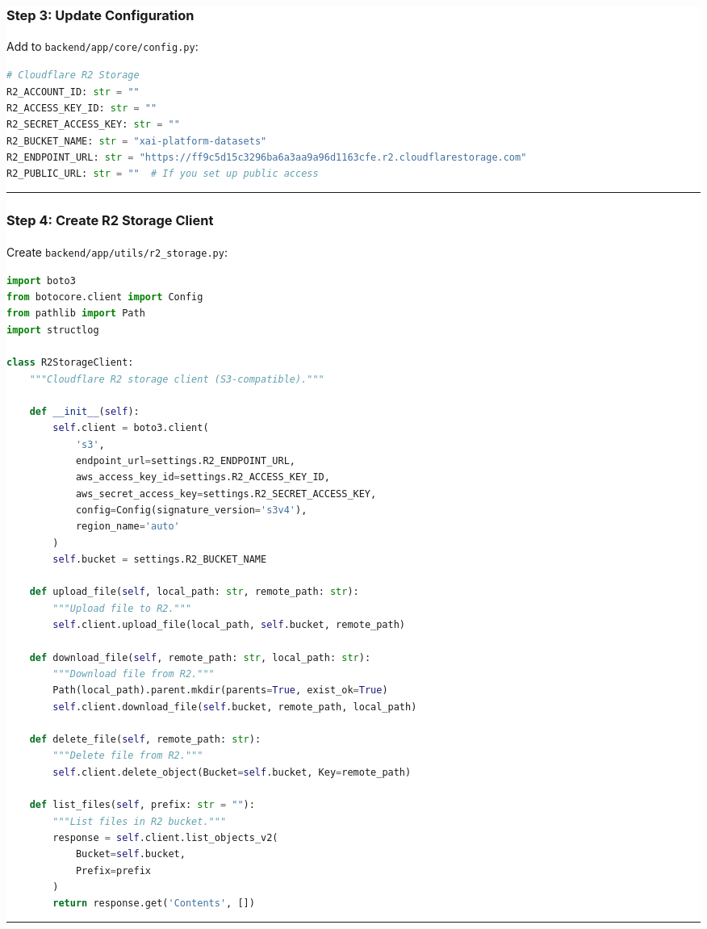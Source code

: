 ### **Step 3: Update Configuration**

Add to `backend/app/core/config.py`:

```python
# Cloudflare R2 Storage
R2_ACCOUNT_ID: str = ""
R2_ACCESS_KEY_ID: str = ""
R2_SECRET_ACCESS_KEY: str = ""
R2_BUCKET_NAME: str = "xai-platform-datasets"
R2_ENDPOINT_URL: str = "https://ff9c5d15c3296ba6a3aa9a96d1163cfe.r2.cloudflarestorage.com"
R2_PUBLIC_URL: str = ""  # If you set up public access
```

---

### **Step 4: Create R2 Storage Client**

Create `backend/app/utils/r2_storage.py`:

```python
import boto3
from botocore.client import Config
from pathlib import Path
import structlog

class R2StorageClient:
    """Cloudflare R2 storage client (S3-compatible)."""
    
    def __init__(self):
        self.client = boto3.client(
            's3',
            endpoint_url=settings.R2_ENDPOINT_URL,
            aws_access_key_id=settings.R2_ACCESS_KEY_ID,
            aws_secret_access_key=settings.R2_SECRET_ACCESS_KEY,
            config=Config(signature_version='s3v4'),
            region_name='auto'
        )
        self.bucket = settings.R2_BUCKET_NAME
    
    def upload_file(self, local_path: str, remote_path: str):
        """Upload file to R2."""
        self.client.upload_file(local_path, self.bucket, remote_path)
    
    def download_file(self, remote_path: str, local_path: str):
        """Download file from R2."""
        Path(local_path).parent.mkdir(parents=True, exist_ok=True)
        self.client.download_file(self.bucket, remote_path, local_path)
    
    def delete_file(self, remote_path: str):
        """Delete file from R2."""
        self.client.delete_object(Bucket=self.bucket, Key=remote_path)
    
    def list_files(self, prefix: str = ""):
        """List files in R2 bucket."""
        response = self.client.list_objects_v2(
            Bucket=self.bucket,
            Prefix=prefix
        )
        return response.get('Contents', [])
```

---